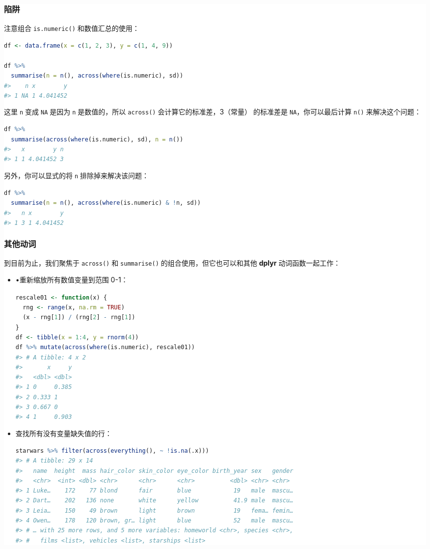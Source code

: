 ### 陷阱

注意组合 `is.numeric()` 和数值汇总的使用：

```R
df <- data.frame(x = c(1, 2, 3), y = c(1, 4, 9))

df %>% 
  summarise(n = n(), across(where(is.numeric), sd))
#>    n x        y
#> 1 NA 1 4.041452
```

这里 `n` 变成 `NA` 是因为 `n` 是数值的，所以 `across()` 会计算它的标准差，3（常量） 的标准差是 `NA`，你可以最后计算 `n()` 来解决这个问题：

```R
df %>% 
  summarise(across(where(is.numeric), sd), n = n())
#>   x        y n
#> 1 1 4.041452 3
```

另外，你可以显式的将 `n` 排除掉来解决该问题：

```R
df %>% 
  summarise(n = n(), across(where(is.numeric) & !n, sd))
#>   n x        y
#> 1 3 1 4.041452
```

### 其他动词

到目前为止，我们聚焦于 `across()` 和 `summarise()` 的组合使用，但它也可以和其他 **dplyr** 动词函数一起工作：

- •重新缩放所有数值变量到范围 0-1：

  ```R
  rescale01 <- function(x) {
    rng <- range(x, na.rm = TRUE)
    (x - rng[1]) / (rng[2] - rng[1])
  }
  df <- tibble(x = 1:4, y = rnorm(4))
  df %>% mutate(across(where(is.numeric), rescale01))
  #> # A tibble: 4 x 2
  #>       x     y
  #>   <dbl> <dbl>
  #> 1 0     0.385
  #> 2 0.333 1    
  #> 3 0.667 0    
  #> 4 1     0.903
  ```

- 查找所有没有变量缺失值的行：

  ```R
  starwars %>% filter(across(everything(), ~ !is.na(.x)))
  #> # A tibble: 29 x 14
  #>   name  height  mass hair_color skin_color eye_color birth_year sex   gender
  #>   <chr>  <int> <dbl> <chr>      <chr>      <chr>          <dbl> <chr> <chr> 
  #> 1 Luke…    172    77 blond      fair       blue            19   male  mascu…
  #> 2 Dart…    202   136 none       white      yellow          41.9 male  mascu…
  #> 3 Leia…    150    49 brown      light      brown           19   fema… femin…
  #> 4 Owen…    178   120 brown, gr… light      blue            52   male  mascu…
  #> # … with 25 more rows, and 5 more variables: homeworld <chr>, species <chr>,
  #> #   films <list>, vehicles <list>, starships <list>
  ```
